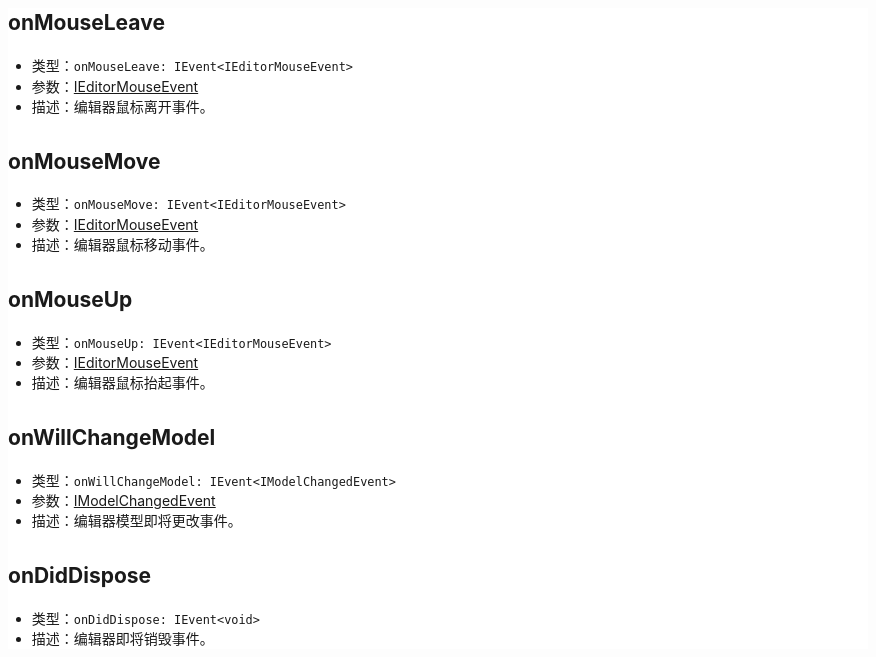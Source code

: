 
## onMouseLeave
- 类型：`onMouseLeave: IEvent<IEditorMouseEvent>`
- 参数：[IEditorMouseEvent](/api/editor/IEditorMouseEvent.md)
- 描述：编辑器鼠标离开事件。


## onMouseMove
- 类型：`onMouseMove: IEvent<IEditorMouseEvent>`
- 参数：[IEditorMouseEvent](/api/editor/IEditorMouseEvent.md)
- 描述：编辑器鼠标移动事件。


## onMouseUp
- 类型：`onMouseUp: IEvent<IEditorMouseEvent>`
- 参数：[IEditorMouseEvent](/api/editor/IEditorMouseEvent.md)
- 描述：编辑器鼠标抬起事件。


## onWillChangeModel
- 类型：`onWillChangeModel: IEvent<IModelChangedEvent>`
- 参数：[IModelChangedEvent](/api/editor/IModelChangedEvent.md)
- 描述：编辑器模型即将更改事件。


## onDidDispose
- 类型：`onDidDispose: IEvent<void>`
- 描述：编辑器即将销毁事件。

